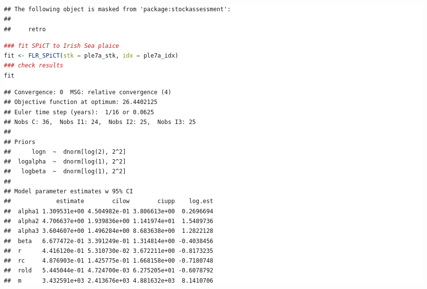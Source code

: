    ## The following object is masked from 'package:stockassessment':
    ## 
    ##     retro

``` r
### fit SPiCT to Irish Sea plaice
fit <- FLR_SPiCT(stk = ple7a_stk, idx = ple7a_idx)
### check results
fit
```

    ## Convergence: 0  MSG: relative convergence (4)
    ## Objective function at optimum: 26.4402125
    ## Euler time step (years):  1/16 or 0.0625
    ## Nobs C: 36,  Nobs I1: 24,  Nobs I2: 25,  Nobs I3: 25
    ## 
    ## Priors
    ##      logn  ~  dnorm[log(2), 2^2]
    ##  logalpha  ~  dnorm[log(1), 2^2]
    ##   logbeta  ~  dnorm[log(1), 2^2]
    ## 
    ## Model parameter estimates w 95% CI 
    ##             estimate        cilow        ciupp    log.est  
    ##  alpha1 1.309531e+00 4.504982e-01 3.806613e+00  0.2696694  
    ##  alpha2 4.706637e+00 1.939836e+00 1.141974e+01  1.5489736  
    ##  alpha3 3.604607e+00 1.496284e+00 8.683638e+00  1.2822128  
    ##  beta   6.677472e-01 3.391249e-01 1.314814e+00 -0.4038456  
    ##  r      4.416120e-01 5.310730e-02 3.672211e+00 -0.8173235  
    ##  rc     4.876903e-01 1.425775e-01 1.668158e+00 -0.7180748  
    ##  rold   5.445044e-01 4.724700e-03 6.275205e+01 -0.6078792  
    ##  m      3.432591e+03 2.413676e+03 4.881632e+03  8.1410706  